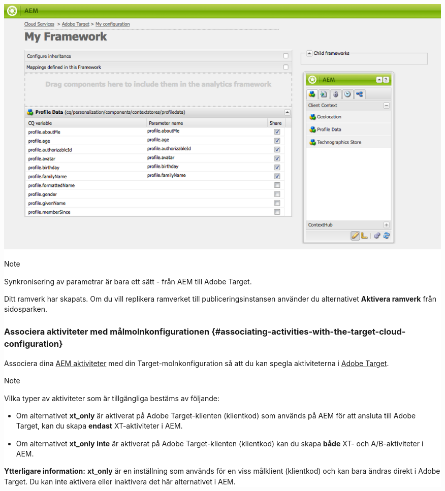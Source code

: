   ![Dela](assets/chlimage_1-164.png)

   >[!NOTE]
   >
   >Synkronisering av parametrar är bara ett sätt - från AEM till Adobe Target.

Ditt ramverk har skapats. Om du vill replikera ramverket till publiceringsinstansen använder du alternativet **Aktivera ramverk** från sidosparken.

### Associera aktiviteter med målmolnkonfigurationen  {#associating-activities-with-the-target-cloud-configuration}

Associera dina [AEM aktiviteter](/help/sites-authoring/activitylib.md) med din Target-molnkonfiguration så att du kan spegla aktiviteterna i [Adobe Target](https://experienceleague.adobe.com/docs/target/using/experiences/offers/manage-content.html).

>[!NOTE]
>
>Vilka typer av aktiviteter som är tillgängliga bestäms av följande:
>
>
>* Om alternativet **xt_only** är aktiverat på Adobe Target-klienten (klientkod) som används på AEM för att ansluta till Adobe Target, kan du skapa **endast** XT-aktiviteter i AEM.
>
>* Om alternativet **xt_only** **inte** är aktiverat på Adobe Target-klienten (klientkod) kan du skapa **både** XT- och A/B-aktiviteter i AEM.
>
>**Ytterligare information:** **xt_only** är en inställning som används för en viss målklient (klientkod) och kan bara ändras direkt i Adobe Target. Du kan inte aktivera eller inaktivera det här alternativet i AEM.
